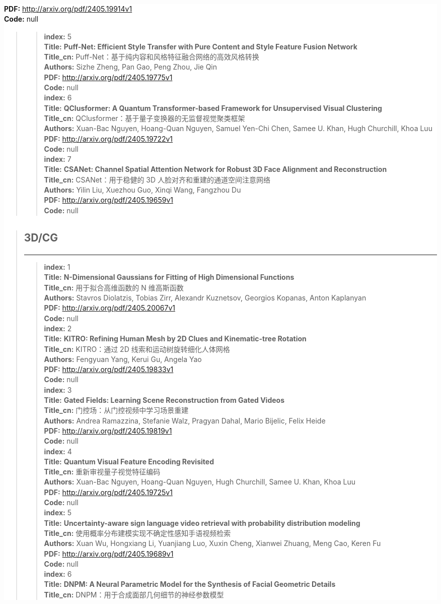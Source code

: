 **PDF:** <http://arxiv.org/pdf/2405.19914v1><br />
**Code:** null<br />
>>**index:** 5<br />
**Title:** **Puff-Net: Efficient Style Transfer with Pure Content and Style Feature Fusion Network**<br />
**Title_cn:** Puff-Net：基于纯内容和风格特征融合网络的高效风格转换<br />
**Authors:** Sizhe Zheng, Pan Gao, Peng Zhou, Jie Qin<br />
**PDF:** <http://arxiv.org/pdf/2405.19775v1><br />
**Code:** null<br />
>>**index:** 6<br />
**Title:** **QClusformer: A Quantum Transformer-based Framework for Unsupervised Visual Clustering**<br />
**Title_cn:** QClusformer：基于量子变换器的无监督视觉聚类框架<br />
**Authors:** Xuan-Bac Nguyen, Hoang-Quan Nguyen, Samuel Yen-Chi Chen, Samee U. Khan, Hugh Churchill, Khoa Luu<br />
**PDF:** <http://arxiv.org/pdf/2405.19722v1><br />
**Code:** null<br />
>>**index:** 7<br />
**Title:** **CSANet: Channel Spatial Attention Network for Robust 3D Face Alignment and Reconstruction**<br />
**Title_cn:** CSANet：用于稳健的 3D 人脸对齐和重建的通道空间注意网络<br />
**Authors:** Yilin Liu, Xuezhou Guo, Xinqi Wang, Fangzhou Du<br />
**PDF:** <http://arxiv.org/pdf/2405.19659v1><br />
**Code:** null<br />

>## **3D/CG**
>---
>>**index:** 1<br />
**Title:** **N-Dimensional Gaussians for Fitting of High Dimensional Functions**<br />
**Title_cn:** 用于拟合高维函数的 N 维高斯函数<br />
**Authors:** Stavros Diolatzis, Tobias Zirr, Alexandr Kuznetsov, Georgios Kopanas, Anton Kaplanyan<br />
**PDF:** <http://arxiv.org/pdf/2405.20067v1><br />
**Code:** null<br />
>>**index:** 2<br />
**Title:** **KITRO: Refining Human Mesh by 2D Clues and Kinematic-tree Rotation**<br />
**Title_cn:** KITRO：通过 2D 线索和运动树旋转细化人体网格<br />
**Authors:** Fengyuan Yang, Kerui Gu, Angela Yao<br />
**PDF:** <http://arxiv.org/pdf/2405.19833v1><br />
**Code:** null<br />
>>**index:** 3<br />
**Title:** **Gated Fields: Learning Scene Reconstruction from Gated Videos**<br />
**Title_cn:** 门控场：从门控视频中学习场景重建<br />
**Authors:** Andrea Ramazzina, Stefanie Walz, Pragyan Dahal, Mario Bijelic, Felix Heide<br />
**PDF:** <http://arxiv.org/pdf/2405.19819v1><br />
**Code:** null<br />
>>**index:** 4<br />
**Title:** **Quantum Visual Feature Encoding Revisited**<br />
**Title_cn:** 重新审视量子视觉特征编码<br />
**Authors:** Xuan-Bac Nguyen, Hoang-Quan Nguyen, Hugh Churchill, Samee U. Khan, Khoa Luu<br />
**PDF:** <http://arxiv.org/pdf/2405.19725v1><br />
**Code:** null<br />
>>**index:** 5<br />
**Title:** **Uncertainty-aware sign language video retrieval with probability distribution modeling**<br />
**Title_cn:** 使用概率分布建模实现不确定性感知手语视频检索<br />
**Authors:** Xuan Wu, Hongxiang Li, Yuanjiang Luo, Xuxin Cheng, Xianwei Zhuang, Meng Cao, Keren Fu<br />
**PDF:** <http://arxiv.org/pdf/2405.19689v1><br />
**Code:** null<br />
>>**index:** 6<br />
**Title:** **DNPM: A Neural Parametric Model for the Synthesis of Facial Geometric Details**<br />
**Title_cn:** DNPM：用于合成面部几何细节的神经参数模型<br />